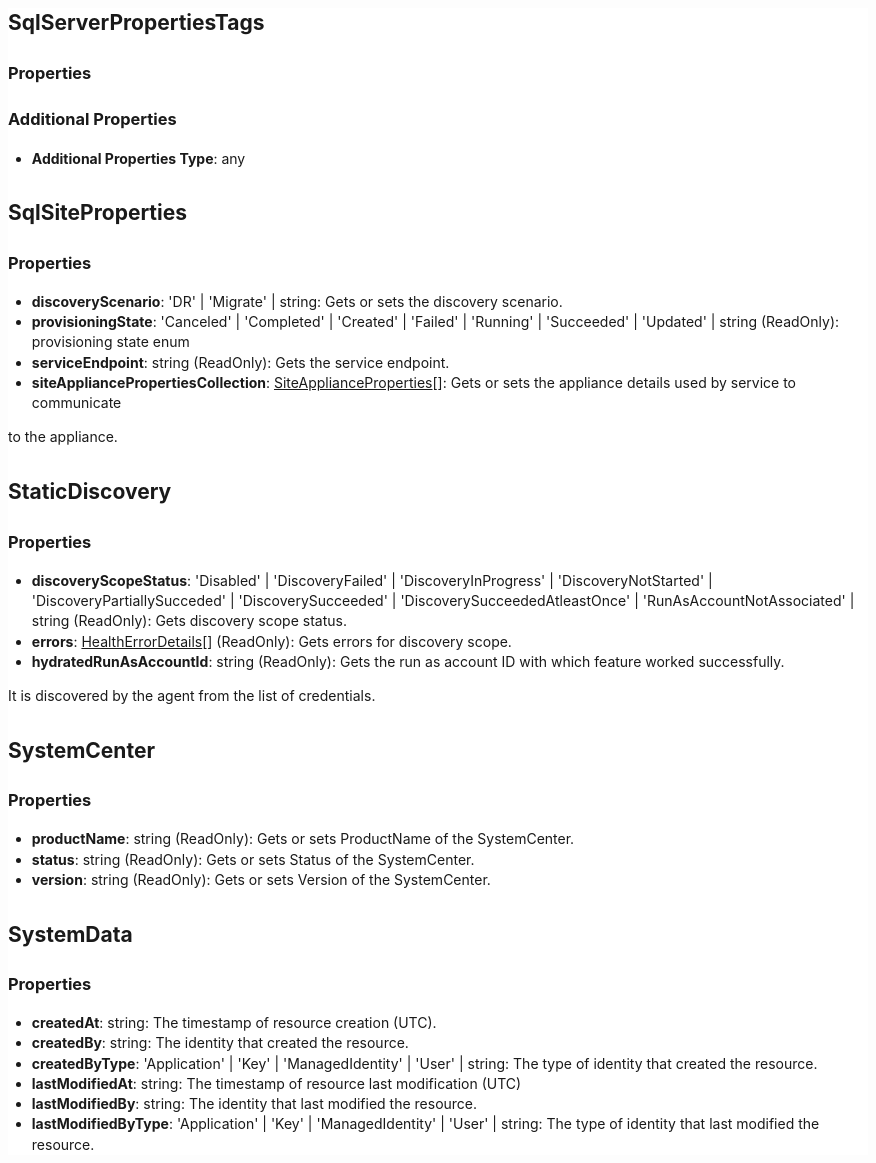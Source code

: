 ## SqlServerPropertiesTags
### Properties
### Additional Properties
* **Additional Properties Type**: any

## SqlSiteProperties
### Properties
* **discoveryScenario**: 'DR' | 'Migrate' | string: Gets or sets the discovery scenario.
* **provisioningState**: 'Canceled' | 'Completed' | 'Created' | 'Failed' | 'Running' | 'Succeeded' | 'Updated' | string (ReadOnly): provisioning state enum
* **serviceEndpoint**: string (ReadOnly): Gets the service endpoint.
* **siteAppliancePropertiesCollection**: [SiteApplianceProperties](#siteapplianceproperties)[]: Gets or sets the appliance details used by service to communicate
           
to the appliance.

## StaticDiscovery
### Properties
* **discoveryScopeStatus**: 'Disabled' | 'DiscoveryFailed' | 'DiscoveryInProgress' | 'DiscoveryNotStarted' | 'DiscoveryPartiallySucceded' | 'DiscoverySucceeded' | 'DiscoverySucceededAtleastOnce' | 'RunAsAccountNotAssociated' | string (ReadOnly): Gets discovery scope status.
* **errors**: [HealthErrorDetails](#healtherrordetails)[] (ReadOnly): Gets errors for discovery scope.
* **hydratedRunAsAccountId**: string (ReadOnly): Gets the run as account ID with which feature worked successfully.
           
It is discovered by the agent from the list of credentials.

## SystemCenter
### Properties
* **productName**: string (ReadOnly): Gets or sets ProductName of the SystemCenter.
* **status**: string (ReadOnly): Gets or sets Status of the SystemCenter.
* **version**: string (ReadOnly): Gets or sets Version of the SystemCenter.

## SystemData
### Properties
* **createdAt**: string: The timestamp of resource creation (UTC).
* **createdBy**: string: The identity that created the resource.
* **createdByType**: 'Application' | 'Key' | 'ManagedIdentity' | 'User' | string: The type of identity that created the resource.
* **lastModifiedAt**: string: The timestamp of resource last modification (UTC)
* **lastModifiedBy**: string: The identity that last modified the resource.
* **lastModifiedByType**: 'Application' | 'Key' | 'ManagedIdentity' | 'User' | string: The type of identity that last modified the resource.
